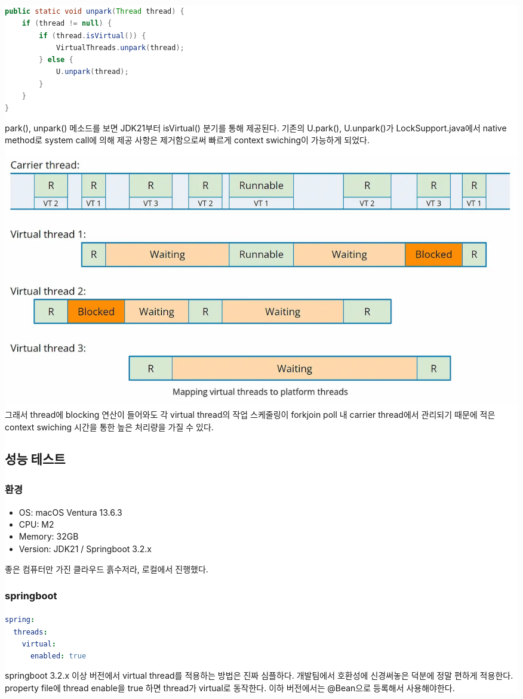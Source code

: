 ```java
public static void unpark(Thread thread) {
    if (thread != null) {
        if (thread.isVirtual()) {
            VirtualThreads.unpark(thread);
        } else {
            U.unpark(thread);
        }
    }
}
```
park(), unpark() 메소드를 보면 JDK21부터 isVirtual() 분기를 통해 제공된다. 기존의 U.park(), U.unpark()가 LockSupport.java에서 native method로 system call에 의해 제공 사항은 제거함으로써 빠르게 context swiching이 가능하게 되었다.

![](java-virtual-thead-03.png)
그래서 thread에 blocking 연산이 들어와도 각 virtual thread의 작업 스케줄링이 forkjoin poll 내 carrier thread에서 관리되기 때문에 적은 context swiching 시간을 통한 높은 처리량을 가질 수 있다.

## 성능 테스트
### 환경
* OS: macOS Ventura 13.6.3
* CPU: M2
* Memory: 32GB
* Version: JDK21 / Springboot 3.2.x

좋은 컴퓨터만 가진 클라우드 흙수저라, 로컬에서 진행했다.

### springboot
```yml
spring:
  threads:
    virtual:
      enabled: true
```
springboot 3.2.x 이상 버전에서 virtual thread를 적용하는 방법은 진짜 심플하다. 개발팀에서 호환성에 신경써놓은 덕분에 정말 편하게 적용한다. property file에 thread enable을 true 하면 thread가 virtual로 동작한다. 이하 버전에서는 @Bean으로 등록해서 사용해야한다.
